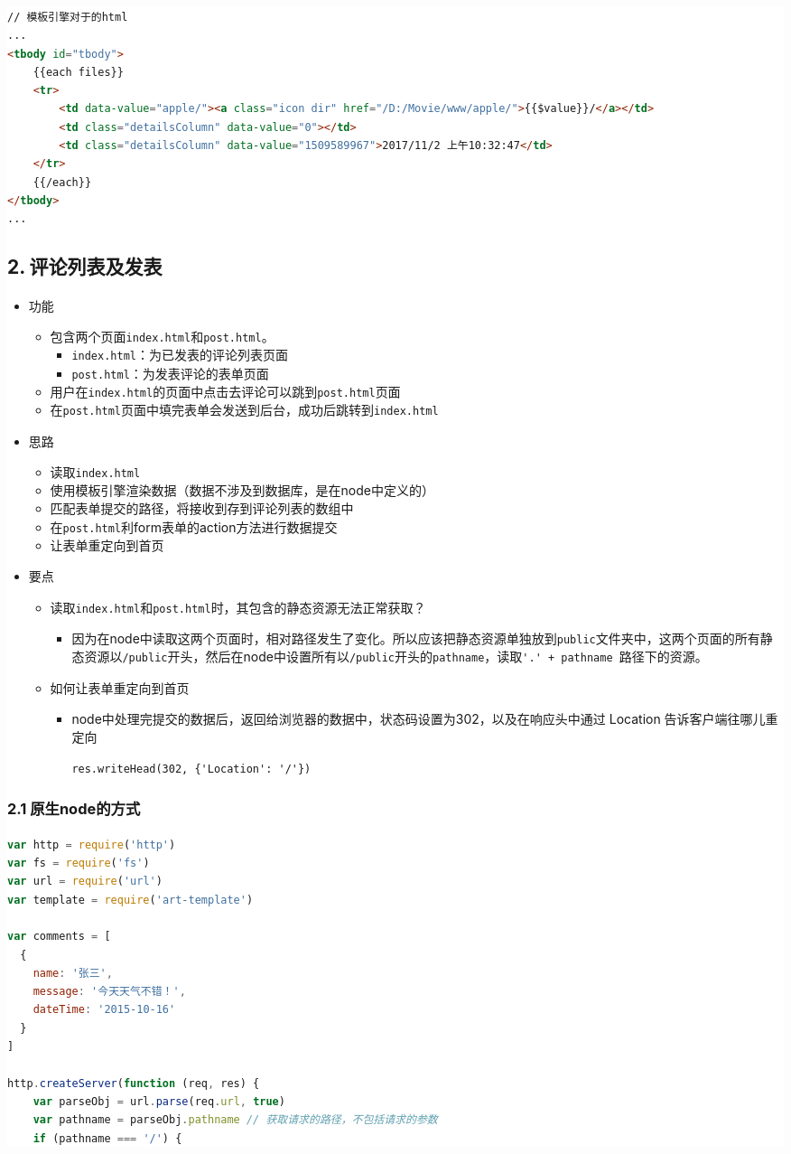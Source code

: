 ```html
// 模板引擎对于的html
...
<tbody id="tbody">
    {{each files}}
    <tr>
        <td data-value="apple/"><a class="icon dir" href="/D:/Movie/www/apple/">{{$value}}/</a></td>
        <td class="detailsColumn" data-value="0"></td>
        <td class="detailsColumn" data-value="1509589967">2017/11/2 上午10:32:47</td>
    </tr>
    {{/each}}
</tbody>
...

```

## 2. 评论列表及发表

- 功能

  - 包含两个页面`index.html`和`post.html`。
    - `index.html`：为已发表的评论列表页面
    - `post.html`：为发表评论的表单页面
  - 用户在`index.html`的页面中点击去评论可以跳到`post.html`页面
  - 在`post.html`页面中填完表单会发送到后台，成功后跳转到`index.html`

- 思路

  - 读取`index.html`
  - 使用模板引擎渲染数据（数据不涉及到数据库，是在node中定义的）
  - 匹配表单提交的路径，将接收到存到评论列表的数组中
  - 在`post.html`利form表单的action方法进行数据提交
  - 让表单重定向到首页

- 要点

  - 读取`index.html`和`post.html`时，其包含的静态资源无法正常获取？

    - 因为在node中读取这两个页面时，相对路径发生了变化。所以应该把静态资源单独放到`public`文件夹中，这两个页面的所有静态资源以`/public`开头，然后在node中设置所有以`/public`开头的`pathname`，读取`'.' + pathname `路径下的资源。

  - 如何让表单重定向到首页

    - node中处理完提交的数据后，返回给浏览器的数据中，状态码设置为302，以及在响应头中通过 Location 告诉客户端往哪儿重定向 

      `res.writeHead(302, {'Location': '/'}) `


### 2.1 原生node的方式 

```js
var http = require('http')
var fs = require('fs')
var url = require('url')
var template = require('art-template')

var comments = [
  {
    name: '张三',
    message: '今天天气不错！',
    dateTime: '2015-10-16'
  }
]

http.createServer(function (req, res) { 
    var parseObj = url.parse(req.url, true)
    var pathname = parseObj.pathname // 获取请求的路径，不包括请求的参数
    if (pathname === '/') {
```